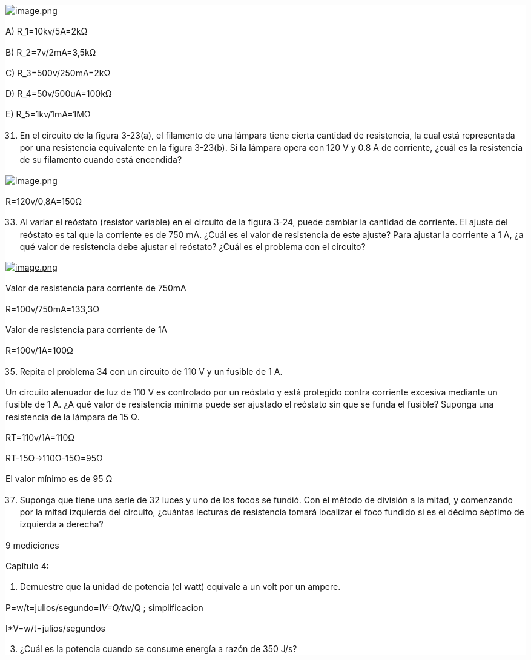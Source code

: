 [![image.png](https://i.postimg.cc/fWgVD8GF/image.png)](https://postimg.cc/BtHSCBQc) 

A) R_1=10kv/5A=2kΩ

B) R_2=7v/2mA=3,5kΩ

C) R_3=500v/250mA=2kΩ

D) R_4=50v/500uA=100kΩ

E) R_5=1kv/1mA=1MΩ

31. En el circuito de la figura 3-23(a), el filamento de una lámpara tiene cierta cantidad de resistencia, la cual está representada por una resistencia equivalente en la figura 3-23(b). Si la lámpara opera con 120 V y 0.8 A de corriente, ¿cuál es la resistencia de su filamento cuando está encendida?
 
 [![image.png](https://i.postimg.cc/0QyNqScP/image.png)](https://postimg.cc/5HDJB6hR)

R=120v/0,8A=150Ω

33. Al variar el reóstato (resistor variable) en el circuito de la figura 3-24, puede cambiar la cantidad de corriente. El ajuste del reóstato es tal que la corriente es de 750 mA. ¿Cuál es el valor de resistencia de este ajuste? Para ajustar la corriente a 1 A, ¿a qué valor de resistencia debe ajustar el reóstato? ¿Cuál es el problema con el circuito?
 
 [![image.png](https://i.postimg.cc/W1mpF8ys/image.png)](https://postimg.cc/tsTG83yc)

Valor de resistencia para corriente de 750mA

R=100v/750mA=133,3Ω

Valor de resistencia para corriente de 1A

R=100v/1A=100Ω

35. Repita el problema 34 con un circuito de 110 V y un fusible de 1 A.

Un circuito atenuador de luz de 110 V es controlado por un reóstato y está protegido contra corriente excesiva mediante un fusible de 1 A. ¿A qué valor de resistencia mínima puede ser ajustado el reóstato sin que se funda el fusible? Suponga una resistencia de la lámpara de 15 Ω.

RT=110v/1A=110Ω

RT-15Ω→110Ω-15Ω=95Ω

El valor mínimo es de 95 Ω

37. Suponga que tiene una serie de 32 luces y uno de los focos se fundió. Con el método de división a la mitad, y comenzando por la mitad izquierda del circuito, ¿cuántas lecturas de resistencia tomará localizar el foco fundido si es el décimo séptimo de izquierda a derecha?

9 mediciones

Capítulo 4:

1. Demuestre que la unidad de potencia (el watt) equivale a un volt por un ampere.

P=w/t=julios/segundo=I*V=Q/t*w/Q     ;   simplificacion

I*V=w/t=julios/segundos

3. ¿Cuál es la potencia cuando se consume energía a razón de 350 J/s?
